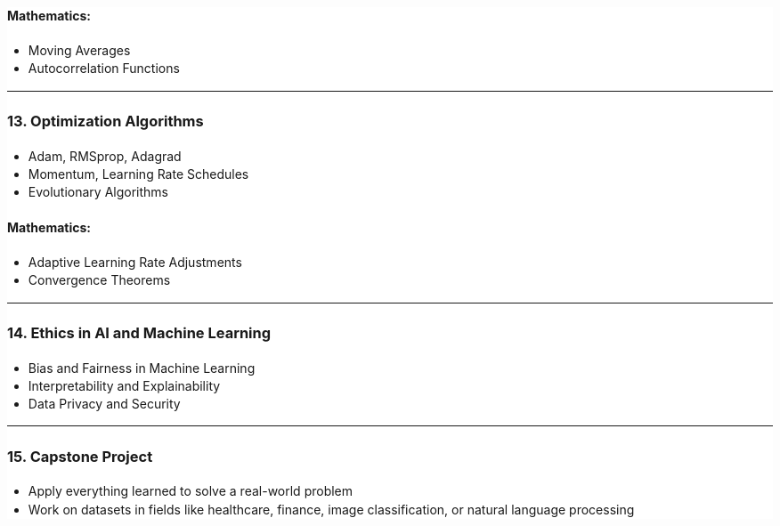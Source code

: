 #### Mathematics:
- Moving Averages
- Autocorrelation Functions

---

### 13. Optimization Algorithms
- Adam, RMSprop, Adagrad
- Momentum, Learning Rate Schedules
- Evolutionary Algorithms

#### Mathematics:
- Adaptive Learning Rate Adjustments
- Convergence Theorems

---

### 14. Ethics in AI and Machine Learning
- Bias and Fairness in Machine Learning
- Interpretability and Explainability
- Data Privacy and Security

---

### 15. Capstone Project
- Apply everything learned to solve a real-world problem
- Work on datasets in fields like healthcare, finance, image classification, or natural language processing

